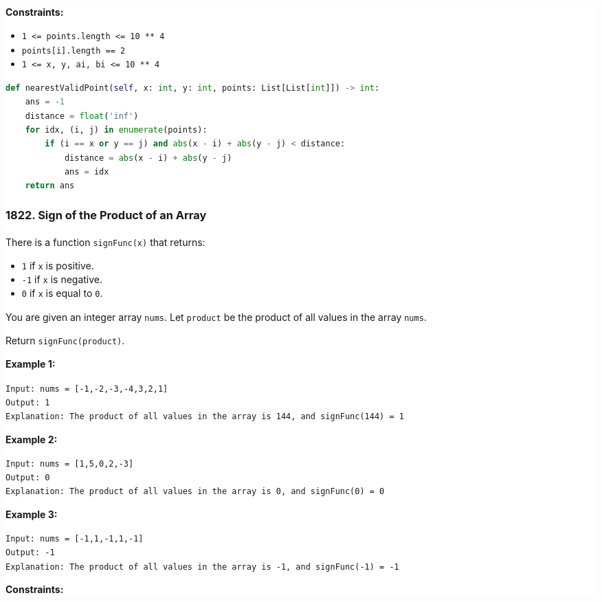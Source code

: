  

**Constraints:**

- `1 <= points.length <= 10 ** 4`
- `points[i].length == 2`
- `1 <= x, y, ai, bi <= 10 ** 4`

```python
def nearestValidPoint(self, x: int, y: int, points: List[List[int]]) -> int:
    ans = -1
    distance = float('inf')
    for idx, (i, j) in enumerate(points):
        if (i == x or y == j) and abs(x - i) + abs(y - j) < distance:
            distance = abs(x - i) + abs(y - j)
            ans = idx
    return ans
```

### 1822. Sign of the Product of an Array

There is a function `signFunc(x)` that returns:

- `1` if `x` is positive.
- `-1` if `x` is negative.
- `0` if `x` is equal to `0`.

You are given an integer array `nums`. Let `product` be the product of all values in the array `nums`.

Return `signFunc(product)`.

 

**Example 1:**

```
Input: nums = [-1,-2,-3,-4,3,2,1]
Output: 1
Explanation: The product of all values in the array is 144, and signFunc(144) = 1
```

**Example 2:**

```
Input: nums = [1,5,0,2,-3]
Output: 0
Explanation: The product of all values in the array is 0, and signFunc(0) = 0
```

**Example 3:**

```
Input: nums = [-1,1,-1,1,-1]
Output: -1
Explanation: The product of all values in the array is -1, and signFunc(-1) = -1
```

 

**Constraints:**
